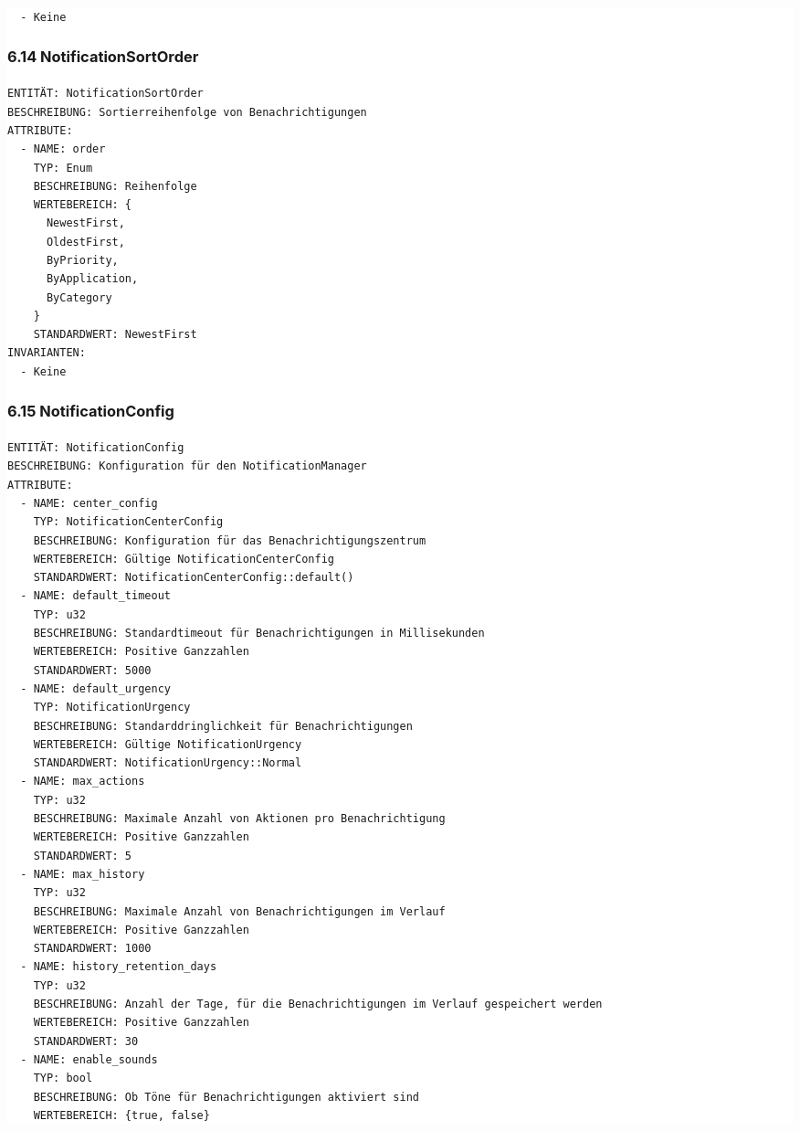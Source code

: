 ```
  - Keine
```

### 6.14 NotificationSortOrder

```
ENTITÄT: NotificationSortOrder
BESCHREIBUNG: Sortierreihenfolge von Benachrichtigungen
ATTRIBUTE:
  - NAME: order
    TYP: Enum
    BESCHREIBUNG: Reihenfolge
    WERTEBEREICH: {
      NewestFirst,
      OldestFirst,
      ByPriority,
      ByApplication,
      ByCategory
    }
    STANDARDWERT: NewestFirst
INVARIANTEN:
  - Keine
```

### 6.15 NotificationConfig

```
ENTITÄT: NotificationConfig
BESCHREIBUNG: Konfiguration für den NotificationManager
ATTRIBUTE:
  - NAME: center_config
    TYP: NotificationCenterConfig
    BESCHREIBUNG: Konfiguration für das Benachrichtigungszentrum
    WERTEBEREICH: Gültige NotificationCenterConfig
    STANDARDWERT: NotificationCenterConfig::default()
  - NAME: default_timeout
    TYP: u32
    BESCHREIBUNG: Standardtimeout für Benachrichtigungen in Millisekunden
    WERTEBEREICH: Positive Ganzzahlen
    STANDARDWERT: 5000
  - NAME: default_urgency
    TYP: NotificationUrgency
    BESCHREIBUNG: Standarddringlichkeit für Benachrichtigungen
    WERTEBEREICH: Gültige NotificationUrgency
    STANDARDWERT: NotificationUrgency::Normal
  - NAME: max_actions
    TYP: u32
    BESCHREIBUNG: Maximale Anzahl von Aktionen pro Benachrichtigung
    WERTEBEREICH: Positive Ganzzahlen
    STANDARDWERT: 5
  - NAME: max_history
    TYP: u32
    BESCHREIBUNG: Maximale Anzahl von Benachrichtigungen im Verlauf
    WERTEBEREICH: Positive Ganzzahlen
    STANDARDWERT: 1000
  - NAME: history_retention_days
    TYP: u32
    BESCHREIBUNG: Anzahl der Tage, für die Benachrichtigungen im Verlauf gespeichert werden
    WERTEBEREICH: Positive Ganzzahlen
    STANDARDWERT: 30
  - NAME: enable_sounds
    TYP: bool
    BESCHREIBUNG: Ob Töne für Benachrichtigungen aktiviert sind
    WERTEBEREICH: {true, false}
```
